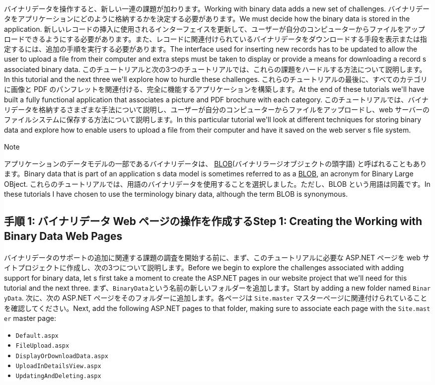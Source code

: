 <span data-ttu-id="ff92c-112">バイナリデータを操作すると、新しい一連の課題が加わります。</span><span class="sxs-lookup"><span data-stu-id="ff92c-112">Working with binary data adds a new set of challenges.</span></span> <span data-ttu-id="ff92c-113">バイナリデータをアプリケーションにどのように格納するかを決定する必要があります。</span><span class="sxs-lookup"><span data-stu-id="ff92c-113">We must decide how the binary data is stored in the application.</span></span> <span data-ttu-id="ff92c-114">新しいレコードの挿入に使用されるインターフェイスを更新して、ユーザーが自分のコンピューターからファイルをアップロードできるようにする必要があります。また、レコードに関連付けられているバイナリデータをダウンロードする手段を表示または指定するには、追加の手順を実行する必要があります。</span><span class="sxs-lookup"><span data-stu-id="ff92c-114">The interface used for inserting new records has to be updated to allow the user to upload a file from their computer and extra steps must be taken to display or provide a means for downloading a record s associated binary data.</span></span> <span data-ttu-id="ff92c-115">このチュートリアルと次の3つのチュートリアルでは、これらの課題をハードルする方法について説明します。</span><span class="sxs-lookup"><span data-stu-id="ff92c-115">In this tutorial and the next three we'll explore how to hurdle these challenges.</span></span> <span data-ttu-id="ff92c-116">これらのチュートリアルの最後に、すべてのカテゴリに画像と PDF のパンフレットを関連付ける、完全に機能するアプリケーションを構築します。</span><span class="sxs-lookup"><span data-stu-id="ff92c-116">At the end of these tutorials we'll have built a fully functional application that associates a picture and PDF brochure with each category.</span></span> <span data-ttu-id="ff92c-117">このチュートリアルでは、バイナリデータを格納するさまざまな手法について説明し、ユーザーが自分のコンピューターからファイルをアップロードし、web サーバーのファイルシステムに保存する方法について説明します。</span><span class="sxs-lookup"><span data-stu-id="ff92c-117">In this particular tutorial we'll look at different techniques for storing binary data and explore how to enable users to upload a file from their computer and have it saved on the web server s file system.</span></span>

> [!NOTE]
> <span data-ttu-id="ff92c-118">アプリケーションのデータモデルの一部であるバイナリデータは、 [BLOB](http://en.wikipedia.org/wiki/Binary_large_object)(バイナリラージオブジェクトの頭字語) と呼ばれることもあります。</span><span class="sxs-lookup"><span data-stu-id="ff92c-118">Binary data that is part of an application s data model is sometimes referred to as a [BLOB](http://en.wikipedia.org/wiki/Binary_large_object), an acronym for Binary Large OBject.</span></span> <span data-ttu-id="ff92c-119">これらのチュートリアルでは、用語のバイナリデータを使用することを選択しました。ただし、BLOB という用語は同義です。</span><span class="sxs-lookup"><span data-stu-id="ff92c-119">In these tutorials I have chosen to use the terminology binary data, although the term BLOB is synonymous.</span></span>

## <a name="step-1-creating-the-working-with-binary-data-web-pages"></a><span data-ttu-id="ff92c-120">手順 1: バイナリデータ Web ページの操作を作成する</span><span class="sxs-lookup"><span data-stu-id="ff92c-120">Step 1: Creating the Working with Binary Data Web Pages</span></span>

<span data-ttu-id="ff92c-121">バイナリデータのサポートの追加に関連する課題の調査を開始する前に、まず、このチュートリアルに必要な ASP.NET ページを web サイトプロジェクトに作成し、次の3つについて説明します。</span><span class="sxs-lookup"><span data-stu-id="ff92c-121">Before we begin to explore the challenges associated with adding support for binary data, let s first take a moment to create the ASP.NET pages in our website project that we'll need for this tutorial and the next three.</span></span> <span data-ttu-id="ff92c-122">まず、`BinaryData`という名前の新しいフォルダーを追加します。</span><span class="sxs-lookup"><span data-stu-id="ff92c-122">Start by adding a new folder named `BinaryData`.</span></span> <span data-ttu-id="ff92c-123">次に、次の ASP.NET ページをそのフォルダーに追加します。各ページは `Site.master` マスターページに関連付けられていることを確認してください。</span><span class="sxs-lookup"><span data-stu-id="ff92c-123">Next, add the following ASP.NET pages to that folder, making sure to associate each page with the `Site.master` master page:</span></span>

- `Default.aspx`
- `FileUpload.aspx`
- `DisplayOrDownloadData.aspx`
- `UploadInDetailsView.aspx`
- `UpdatingAndDeleting.aspx`
